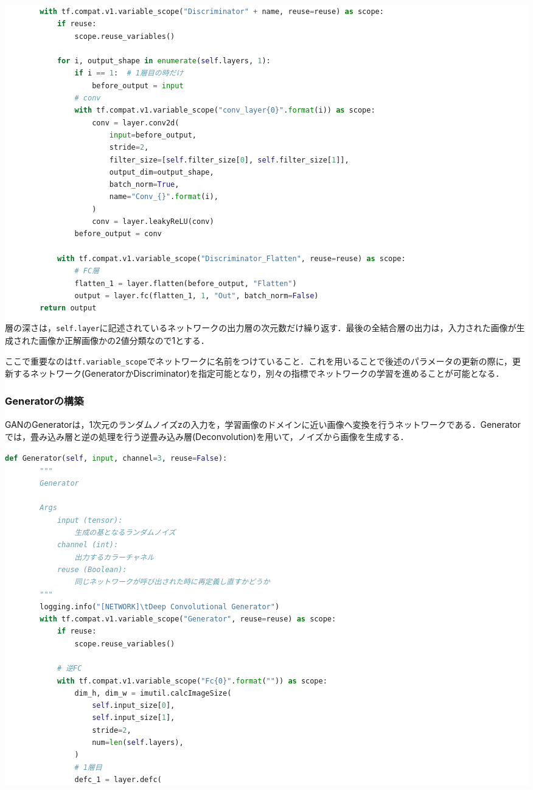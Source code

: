 ```python:models/gan.py
        with tf.compat.v1.variable_scope("Discriminator" + name, reuse=reuse) as scope:
            if reuse:
                scope.reuse_variables()

            for i, output_shape in enumerate(self.layers, 1):
                if i == 1:  # 1層目の時だけ
                    before_output = input
                # conv
                with tf.compat.v1.variable_scope("conv_layer{0}".format(i)) as scope:
                    conv = layer.conv2d(
                        input=before_output,
                        stride=2,
                        filter_size=[self.filter_size[0], self.filter_size[1]],
                        output_dim=output_shape,
                        batch_norm=True,
                        name="Conv_{}".format(i),
                    )
                    conv = layer.leakyReLU(conv)
                before_output = conv

            with tf.compat.v1.variable_scope("Discriminator_Flatten", reuse=reuse) as scope:
                # FC層
                flatten_1 = layer.flatten(before_output, "Flatten")
                output = layer.fc(flatten_1, 1, "Out", batch_norm=False)
        return output
```

層の深さは，`self.layer`に記述されているネットワークの出力層の次元数だけ繰り返す．最後の全結合層の出力は，入力された画像が生成された画像か正解画像かの2値分類なので1とする．

ここで重要なのは`tf.variable_scope`でネットワークに名前をつけていること．これを用いることで後述のパラメータの更新の際に，更新するネットワーク(GeneratorかDiscriminator)を指定可能となり，別々の指標でネットワークの学習を進めることが可能となる．

### Generatorの構築
GANのGeneratorは，1次元のランダムノイズzの入力を，学習画像のドメインに近い画像へ変換を行うネットワークである．Generatorでは，畳み込み層と逆の処理を行う逆畳み込み層(Deconvolution)を用いて，ノイズから画像を生成する．

```python:models/gan.py
def Generator(self, input, channel=3, reuse=False):
        """
        Generator

        Args
            input (tensor):
                生成の基となるランダムノイズ
            channel (int):
                出力するカラーチャネル
            reuse (Boolean):
                同じネットワークが呼び出された時に再定義し直すかどうか
        """
        logging.info("[NETWORK]\tDeep Convolutional Generator")
        with tf.compat.v1.variable_scope("Generator", reuse=reuse) as scope:
            if reuse:
                scope.reuse_variables()

            # 逆FC
            with tf.compat.v1.variable_scope("Fc{0}".format("")) as scope:
                dim_h, dim_w = imutil.calcImageSize(
                    self.input_size[0],
                    self.input_size[1],
                    stride=2,
                    num=len(self.layers),
                )
                # 1層目
                defc_1 = layer.defc(
```